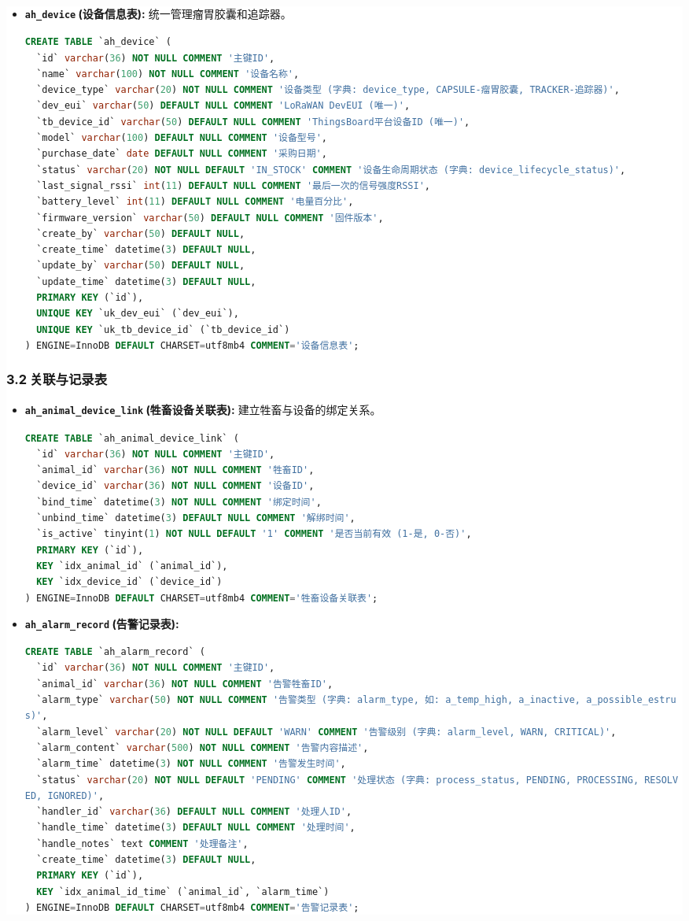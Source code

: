 *   **`ah_device` (设备信息表):** 统一管理瘤胃胶囊和追踪器。
    ```sql
    CREATE TABLE `ah_device` (
      `id` varchar(36) NOT NULL COMMENT '主键ID',
      `name` varchar(100) NOT NULL COMMENT '设备名称',
      `device_type` varchar(20) NOT NULL COMMENT '设备类型 (字典: device_type, CAPSULE-瘤胃胶囊, TRACKER-追踪器)',
      `dev_eui` varchar(50) DEFAULT NULL COMMENT 'LoRaWAN DevEUI (唯一)',
      `tb_device_id` varchar(50) DEFAULT NULL COMMENT 'ThingsBoard平台设备ID (唯一)',
      `model` varchar(100) DEFAULT NULL COMMENT '设备型号',
      `purchase_date` date DEFAULT NULL COMMENT '采购日期',
      `status` varchar(20) NOT NULL DEFAULT 'IN_STOCK' COMMENT '设备生命周期状态 (字典: device_lifecycle_status)',
      `last_signal_rssi` int(11) DEFAULT NULL COMMENT '最后一次的信号强度RSSI',
      `battery_level` int(11) DEFAULT NULL COMMENT '电量百分比',
      `firmware_version` varchar(50) DEFAULT NULL COMMENT '固件版本',
      `create_by` varchar(50) DEFAULT NULL,
      `create_time` datetime(3) DEFAULT NULL,
      `update_by` varchar(50) DEFAULT NULL,
      `update_time` datetime(3) DEFAULT NULL,
      PRIMARY KEY (`id`),
      UNIQUE KEY `uk_dev_eui` (`dev_eui`),
      UNIQUE KEY `uk_tb_device_id` (`tb_device_id`)
    ) ENGINE=InnoDB DEFAULT CHARSET=utf8mb4 COMMENT='设备信息表';
    ```

### 3.2 关联与记录表

*   **`ah_animal_device_link` (牲畜设备关联表):** 建立牲畜与设备的绑定关系。
    ```sql
    CREATE TABLE `ah_animal_device_link` (
      `id` varchar(36) NOT NULL COMMENT '主键ID',
      `animal_id` varchar(36) NOT NULL COMMENT '牲畜ID',
      `device_id` varchar(36) NOT NULL COMMENT '设备ID',
      `bind_time` datetime(3) NOT NULL COMMENT '绑定时间',
      `unbind_time` datetime(3) DEFAULT NULL COMMENT '解绑时间',
      `is_active` tinyint(1) NOT NULL DEFAULT '1' COMMENT '是否当前有效 (1-是, 0-否)',
      PRIMARY KEY (`id`),
      KEY `idx_animal_id` (`animal_id`),
      KEY `idx_device_id` (`device_id`)
    ) ENGINE=InnoDB DEFAULT CHARSET=utf8mb4 COMMENT='牲畜设备关联表';
    ```

*   **`ah_alarm_record` (告警记录表):**
    ```sql
    CREATE TABLE `ah_alarm_record` (
      `id` varchar(36) NOT NULL COMMENT '主键ID',
      `animal_id` varchar(36) NOT NULL COMMENT '告警牲畜ID',
      `alarm_type` varchar(50) NOT NULL COMMENT '告警类型 (字典: alarm_type, 如: a_temp_high, a_inactive, a_possible_estrus)',
      `alarm_level` varchar(20) NOT NULL DEFAULT 'WARN' COMMENT '告警级别 (字典: alarm_level, WARN, CRITICAL)',
      `alarm_content` varchar(500) NOT NULL COMMENT '告警内容描述',
      `alarm_time` datetime(3) NOT NULL COMMENT '告警发生时间',
      `status` varchar(20) NOT NULL DEFAULT 'PENDING' COMMENT '处理状态 (字典: process_status, PENDING, PROCESSING, RESOLVED, IGNORED)',
      `handler_id` varchar(36) DEFAULT NULL COMMENT '处理人ID',
      `handle_time` datetime(3) DEFAULT NULL COMMENT '处理时间',
      `handle_notes` text COMMENT '处理备注',
      `create_time` datetime(3) DEFAULT NULL,
      PRIMARY KEY (`id`),
      KEY `idx_animal_id_time` (`animal_id`, `alarm_time`)
    ) ENGINE=InnoDB DEFAULT CHARSET=utf8mb4 COMMENT='告警记录表';
    ```
    